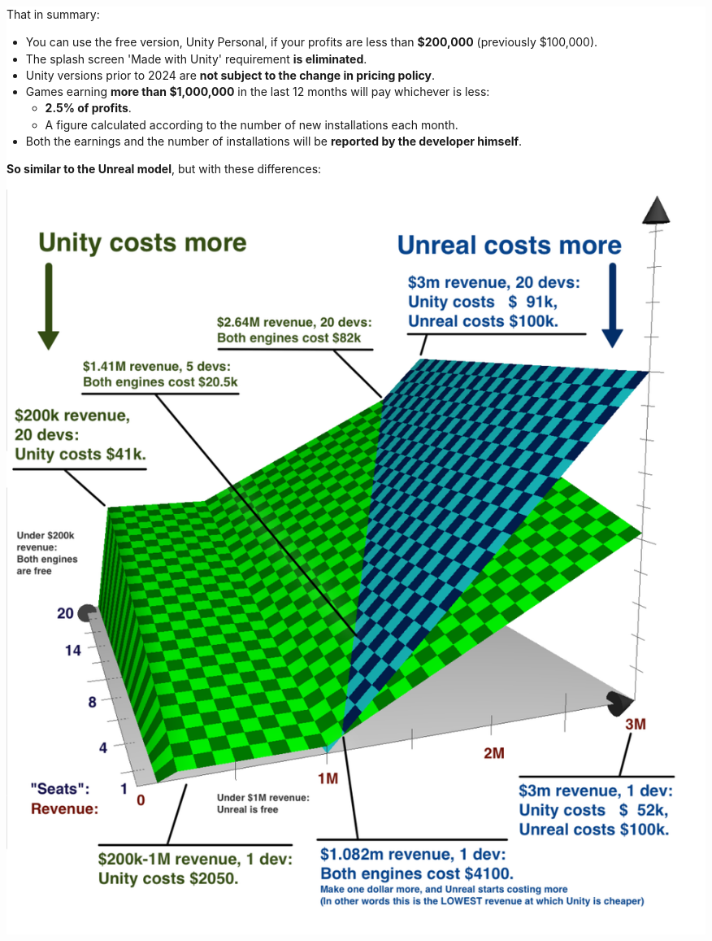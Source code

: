 That in summary:

* You can use the free version, Unity Personal, if your profits are less than **$200,000** (previously $100,000).
* The splash screen 'Made with Unity' requirement **is eliminated**.
* Unity versions prior to 2024 are **not subject to the change in pricing policy**.
* Games earning **more than $1,000,000** in the last 12 months will pay whichever is less:
  * **2.5% of profits**.
  * A figure calculated according to the number of new installations each month.
* Both the earnings and the number of installations will be **reported by the developer himself**.

**So similar to the Unreal model**, but with these differences:

![Unreal Unity](unreal-unity.png "Unreal Unity")
